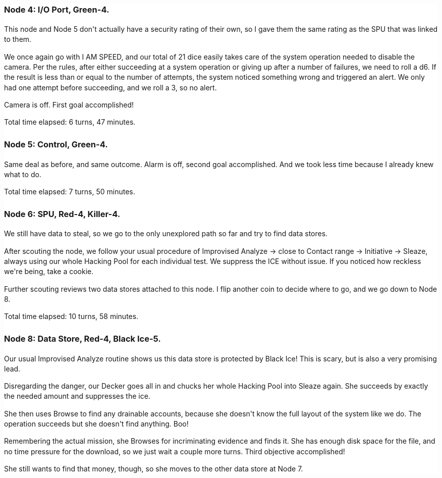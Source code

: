 ### Node 4: I/O Port, Green-4.

This node and Node 5 don't actually have a security rating of their own, so I
gave them the same rating as the SPU that was linked to them.

We once again go with I AM SPEED, and our total of 21 dice easily takes care of
the system operation needed to disable the camera. Per the rules, after either
succeeding at a system operation or giving up after a number of failures, we
need to roll a d6. If the result is less than or equal to the number of
attempts, the system noticed something wrong and triggered an alert. We only had
one attempt before succeeding, and we roll a 3, so no alert.

Camera is off. First goal accomplished!

Total time elapsed: 6 turns, 47 minutes.

### Node 5: Control, Green-4.

Same deal as before, and same outcome. Alarm is off, second goal
accomplished. And we took less time because I already knew what to do.

Total time elapsed: 7 turns, 50 minutes.

### Node 6: SPU, Red-4, Killer-4.

We still have data to steal, so we go to the only unexplored path so far and try
to find data stores.

After scouting the node, we follow your usual procedure of Improvised Analyze ->
close to Contact range -> Initiative -> Sleaze, always using our whole Hacking
Pool for each individual test. We suppress the ICE without issue. If you noticed
how reckless we're being, take a cookie.

Further scouting reviews two data stores attached to this node. I flip another
coin to decide where to go, and we go down to Node 8.

Total time elapsed: 10 turns, 58 minutes.

### Node 8: Data Store, Red-4, Black Ice-5.

Our usual Improvised Analyze routine shows us this data store is protected by
Black Ice! This is scary, but is also a very promising lead.

Disregarding the danger, our Decker goes all in and chucks her whole Hacking
Pool into Sleaze again. She succeeds by exactly the needed amount and suppresses
the ice.

She then uses Browse to find any drainable accounts, because she doesn't know
the full layout of the system like we do. The operation succeeds but she doesn't
find anything. Boo!

Remembering the actual mission, she Browses for incriminating evidence and finds
it. She has enough disk space for the file, and no time pressure for the
download, so we just wait a couple more turns. Third objective accomplished!

She still wants to find that money, though, so she moves to the other data store
at Node 7.
